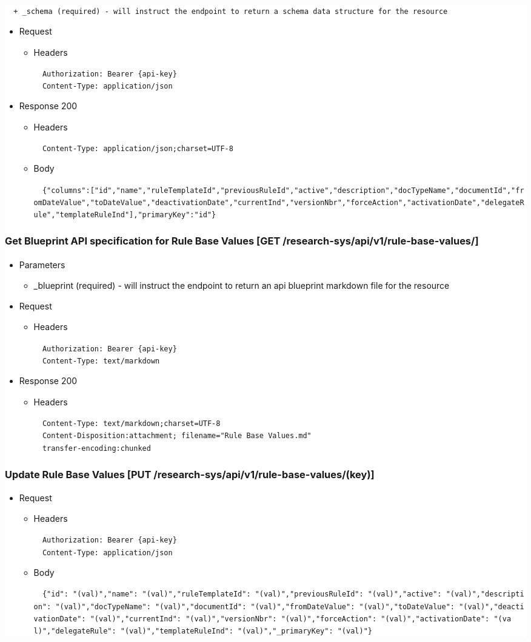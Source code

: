       + _schema (required) - will instruct the endpoint to return a schema data structure for the resource
      
+ Request

    + Headers

            Authorization: Bearer {api-key}
            Content-Type: application/json

+ Response 200
    + Headers

            Content-Type: application/json;charset=UTF-8

    + Body
    
            {"columns":["id","name","ruleTemplateId","previousRuleId","active","description","docTypeName","documentId","fromDateValue","toDateValue","deactivationDate","currentInd","versionNbr","forceAction","activationDate","delegateRule","templateRuleInd"],"primaryKey":"id"}
		
### Get Blueprint API specification for Rule Base Values [GET /research-sys/api/v1/rule-base-values/]
	 
+ Parameters

     + _blueprint (required) - will instruct the endpoint to return an api blueprint markdown file for the resource
                 
+ Request

    + Headers

            Authorization: Bearer {api-key}
            Content-Type: text/markdown

+ Response 200
    + Headers

            Content-Type: text/markdown;charset=UTF-8
            Content-Disposition:attachment; filename="Rule Base Values.md"
            transfer-encoding:chunked


### Update Rule Base Values [PUT /research-sys/api/v1/rule-base-values/(key)]

+ Request

    + Headers

            Authorization: Bearer {api-key}   
            Content-Type: application/json

    + Body
    
            {"id": "(val)","name": "(val)","ruleTemplateId": "(val)","previousRuleId": "(val)","active": "(val)","description": "(val)","docTypeName": "(val)","documentId": "(val)","fromDateValue": "(val)","toDateValue": "(val)","deactivationDate": "(val)","currentInd": "(val)","versionNbr": "(val)","forceAction": "(val)","activationDate": "(val)","delegateRule": "(val)","templateRuleInd": "(val)","_primaryKey": "(val)"}
			